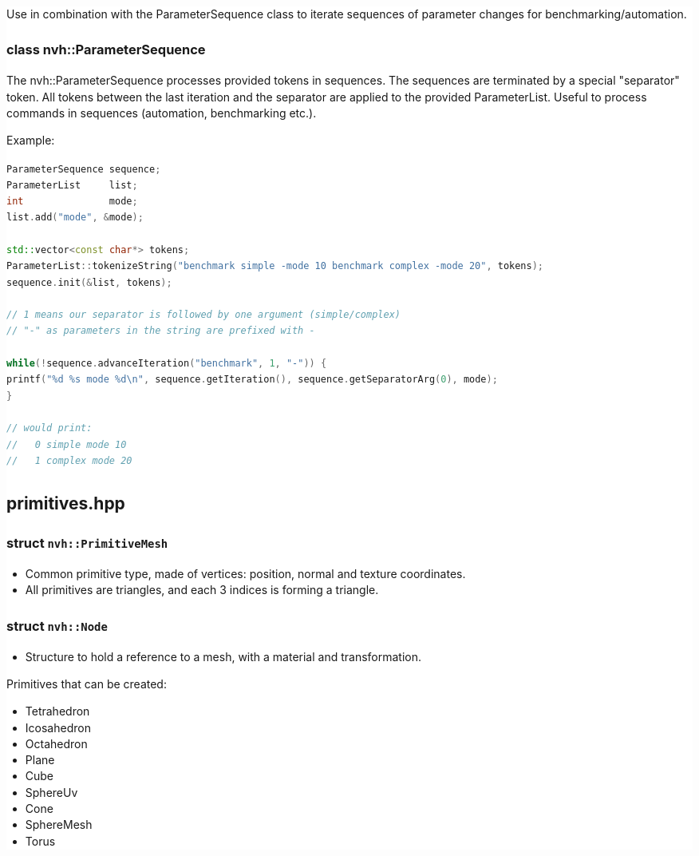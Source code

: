 Use in combination with the ParameterSequence class to iterate
sequences of parameter changes for benchmarking/automation.
### class nvh::ParameterSequence


The nvh::ParameterSequence processes provided tokens in sequences.
The sequences are terminated by a special "separator" token.
All tokens between the last iteration and the separator are applied
to the provided ParameterList.
Useful to process commands in sequences (automation, benchmarking etc.).

Example:

```cpp
ParameterSequence sequence;
ParameterList     list;
int               mode;
list.add("mode", &mode);

std::vector<const char*> tokens;
ParameterList::tokenizeString("benchmark simple -mode 10 benchmark complex -mode 20", tokens);
sequence.init(&list, tokens);

// 1 means our separator is followed by one argument (simple/complex)
// "-" as parameters in the string are prefixed with -

while(!sequence.advanceIteration("benchmark", 1, "-")) {
printf("%d %s mode %d\n", sequence.getIteration(), sequence.getSeparatorArg(0), mode);
}

// would print:
//   0 simple mode 10
//   1 complex mode 20
```

## primitives.hpp
### struct `nvh::PrimitiveMesh`

- Common primitive type, made of vertices: position, normal and texture coordinates.
- All primitives are triangles, and each 3 indices is forming a triangle.

### struct `nvh::Node`

- Structure to hold a reference to a mesh, with a material and transformation.

Primitives that can be created:
* Tetrahedron
* Icosahedron
* Octahedron
* Plane
* Cube
* SphereUv
* Cone
* SphereMesh
* Torus
